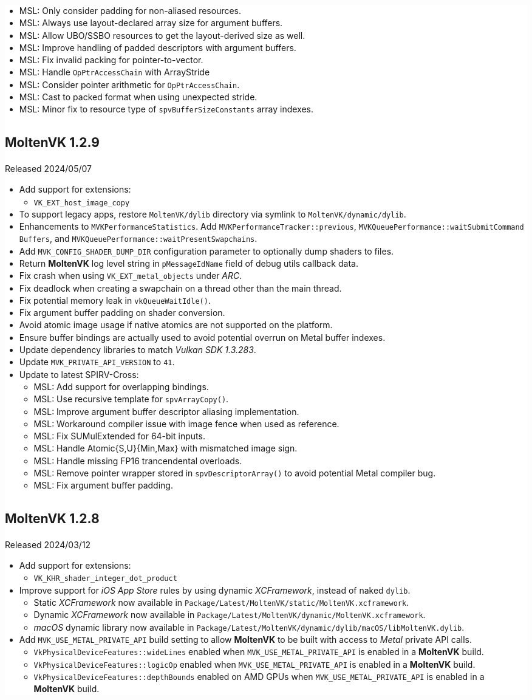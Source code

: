   - MSL: Only consider padding for non-aliased resources.
  - MSL: Always use layout-declared array size for argument buffers.
  - MSL: Allow UBO/SSBO resources to get the layout-derived size as well.
  - MSL: Improve handling of padded descriptors with argument buffers.
  - MSL: Fix invalid packing for pointer-to-vector.
  - MSL: Handle `OpPtrAccessChain` with ArrayStride
  - MSL: Consider pointer arithmetic for `OpPtrAccessChain`.
  - MSL: Cast to packed format when using unexpected stride.
  - MSL: Minor fix to resource type of `spvBufferSizeConstants` array indexes.



MoltenVK 1.2.9
--------------

Released 2024/05/07

- Add support for extensions:
	- `VK_EXT_host_image_copy`
- To support legacy apps, restore `MoltenVK/dylib` directory via symlink to `MoltenVK/dynamic/dylib`.
- Enhancements to `MVKPerformanceStatistics`. Add `MVKPerformanceTracker::previous`, 
  `MVKQueuePerformance::waitSubmitCommandBuffers`, and `MVKQueuePerformance::waitPresentSwapchains`.
- Add `MVK_CONFIG_SHADER_DUMP_DIR` configuration parameter to optionally dump shaders to files.
- Return **MoltenVK** log level string in `pMessageIdName` field of debug utils callback data.
- Fix crash when using `VK_EXT_metal_objects` under _ARC_.
- Fix deadlock when creating a swapchain on a thread other than the main thread.
- Fix potential memory leak in `vkQueueWaitIdle()`.
- Fix argument buffer padding on shader conversion.
- Avoid atomic image usage if native atomics are not supported on the platform.
- Ensure buffer bindings are actually used to avoid potential overrun on Metal buffer indexes.
- Update dependency libraries to match _Vulkan SDK 1.3.283_.
- Update `MVK_PRIVATE_API_VERSION` to `41`.
- Update to latest SPIRV-Cross:
  - MSL: Add support for overlapping bindings.
  - MSL: Use recursive template for `spvArrayCopy()`.
  - MSL: Improve argument buffer descriptor aliasing implementation.
  - MSL: Workaround compiler issue with image fence when used as reference.
  - MSL: Fix SUMulExtended for 64-bit inputs.
  - MSL: Handle Atomic{S,U}{Min,Max} with mismatched image sign.
  - MSL: Handle missing FP16 trancendental overloads.
  - MSL: Remove pointer wrapper stored in `spvDescriptorArray()` to avoid potential Metal compiler bug. 
  - MSL: Fix argument buffer padding.



MoltenVK 1.2.8
--------------

Released 2024/03/12

- Add support for extensions:
	- `VK_KHR_shader_integer_dot_product`
- Improve support for _iOS App Store_ rules by using dynamic _XCFramework_, instead of naked `dylib`.
  - Static _XCFramework_ now available in `Package/Latest/MoltenVK/static/MoltenVK.xcframework`.
  - Dynamic _XCFramework_ now available in `Package/Latest/MoltenVK/dynamic/MoltenVK.xcframework`.
  - _macOS_ dynamic library now available in `Package/Latest/MoltenVK/dynamic/dylib/macOS/libMoltenVK.dylib`.
- Add `MVK_USE_METAL_PRIVATE_API` build setting to allow **MoltenVK** to be built with access to _Metal_ private API calls.
  - `VkPhysicalDeviceFeatures::wideLines` enabled when `MVK_USE_METAL_PRIVATE_API` is enabled in a **MoltenVK** build.
  - `VkPhysicalDeviceFeatures::logicOp` enabled when `MVK_USE_METAL_PRIVATE_API` is enabled in a **MoltenVK** build.
  - `VkPhysicalDeviceFeatures::depthBounds` enabled on AMD GPUs when `MVK_USE_METAL_PRIVATE_API` is enabled in a **MoltenVK** build.